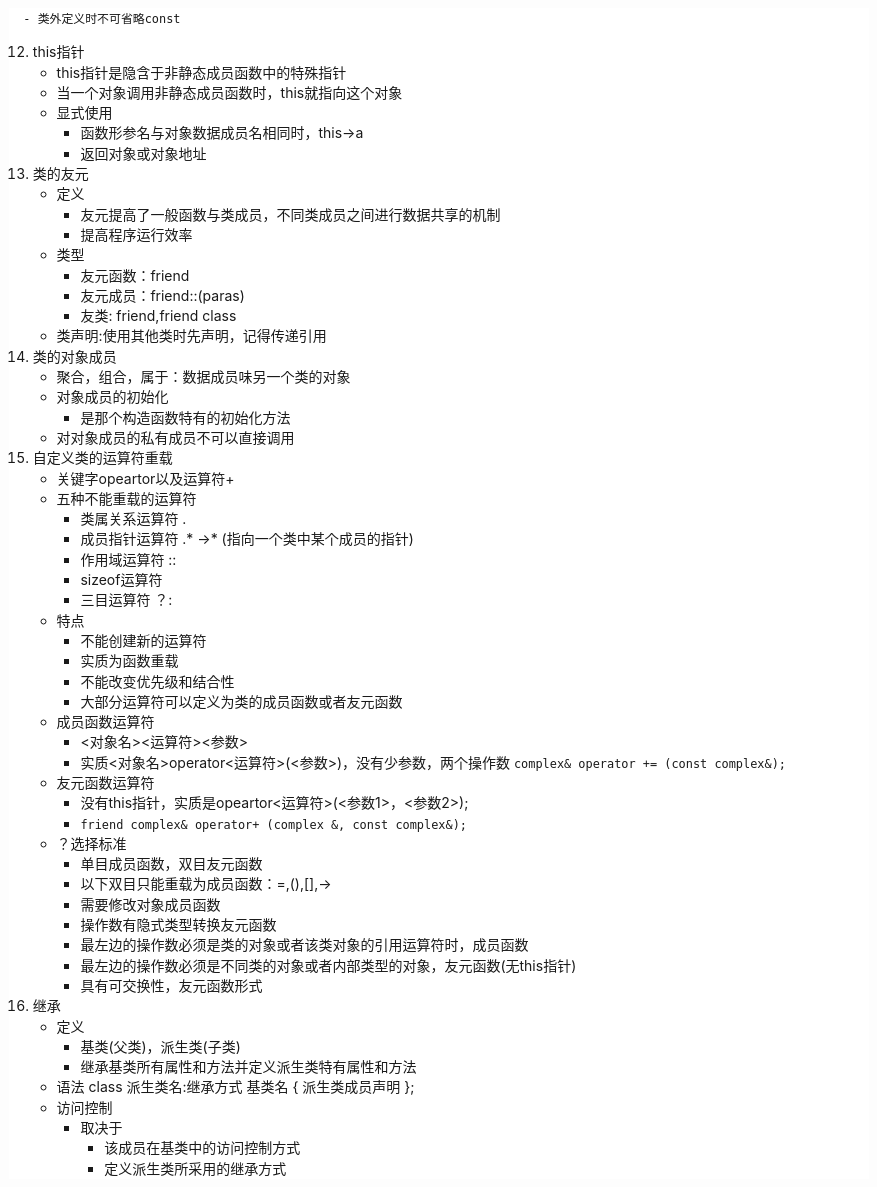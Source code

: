       - 类外定义时不可省略const
12. this指针
    - this指针是隐含于非静态成员函数中的特殊指针
    - 当一个对象调用非静态成员函数时，this就指向这个对象
    - 显式使用
        - 函数形参名与对象数据成员名相同时，this->a
        - 返回对象或对象地址
13. 类的友元
    - 定义
        - 友元提高了一般函数与类成员，不同类成员之间进行数据共享的机制
        - 提高程序运行效率
    - 类型
        - 友元函数：friend<type><funcname><paras>
        - 友元成员：friend<type><friendclassname>::<funcname>(paras)
        - 友类: friend<fcn>,friend class<fcn>
    - 类声明:使用其他类时先声明，记得传递引用
14. 类的对象成员
    - 聚合，组合，属于：数据成员味另一个类的对象
    - 对象成员的初始化
        - 是那个构造函数特有的初始化方法
    - 对对象成员的私有成员不可以直接调用
15. 自定义类的运算符重载
    - 关键字opeartor以及运算符+
    - 五种不能重载的运算符
        - 类属关系运算符 .
        - 成员指针运算符 .* ->* (指向一个类中某个成员的指针)
        - 作用域运算符 ::
        - sizeof运算符
        - 三目运算符 ？:
    - 特点
        - 不能创建新的运算符
        - 实质为函数重载
        - 不能改变优先级和结合性
        - 大部分运算符可以定义为类的成员函数或者友元函数
    - 成员函数运算符
        - <对象名><运算符><参数>
        - 实质<对象名>operator<运算符>(<参数>)，没有少参数，两个操作数
         `complex& operator += (const complex&);`
    - 友元函数运算符
        - 没有this指针，实质是opeartor<运算符>(<参数1>，<参数2>);
        - `friend complex& operator+ (complex &, const complex&);`
    - ？选择标准
        - 单目成员函数，双目友元函数
        - 以下双目只能重载为成员函数：=,(),[],->
        - 需要修改对象成员函数
        - 操作数有隐式类型转换友元函数
        - 最左边的操作数必须是类的对象或者该类对象的引用运算符时，成员函数
        - 最左边的操作数必须是不同类的对象或者内部类型的对象，友元函数(无this指针)
        - 具有可交换性，友元函数形式
16. 继承
    - 定义
        - 基类(父类)，派生类(子类)
        - 继承基类所有属性和方法并定义派生类特有属性和方法
    - 语法
         class 派生类名:继承方式 基类名
         {
            派生类成员声明
         };
    - 访问控制
        - 取决于 
          - 该成员在基类中的访问控制方式
          - 定义派生类所采用的继承方式
